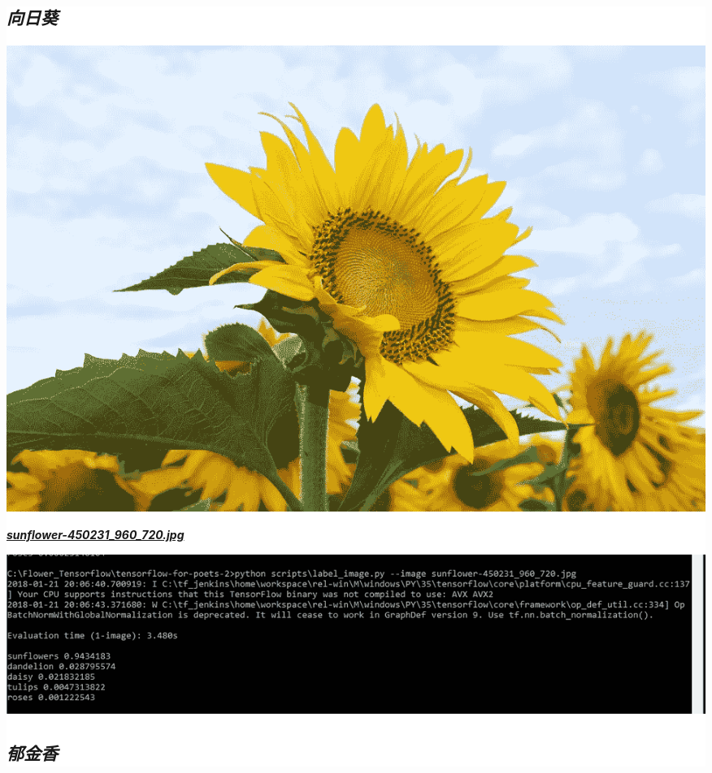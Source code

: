 ## ***向日葵***

***![](img/cab7b0147d66121bd53eae1214ed8282.png)***

***[sunflower-450231_960_720.jpg](https://www.google.com/url?sa=i&rct=j&q=&esrc=s&source=images&cd=&cad=rja&uact=8&ved=0ahUKEwiZhJqhpunYAhUMsY8KHdDEDsUQjRwIBw&url=https%3A%2F%2Fpixabay.com%2Fen%2Fsunflower-flower-yellow-plant-450231%2F&psig=AOvVaw3u8b-5SBxI3oxwESl8tGkg&ust=1516631588168987)***

***![](img/95b1ed028e69df1051d10973437c5234.png)***

## ***郁金香***
